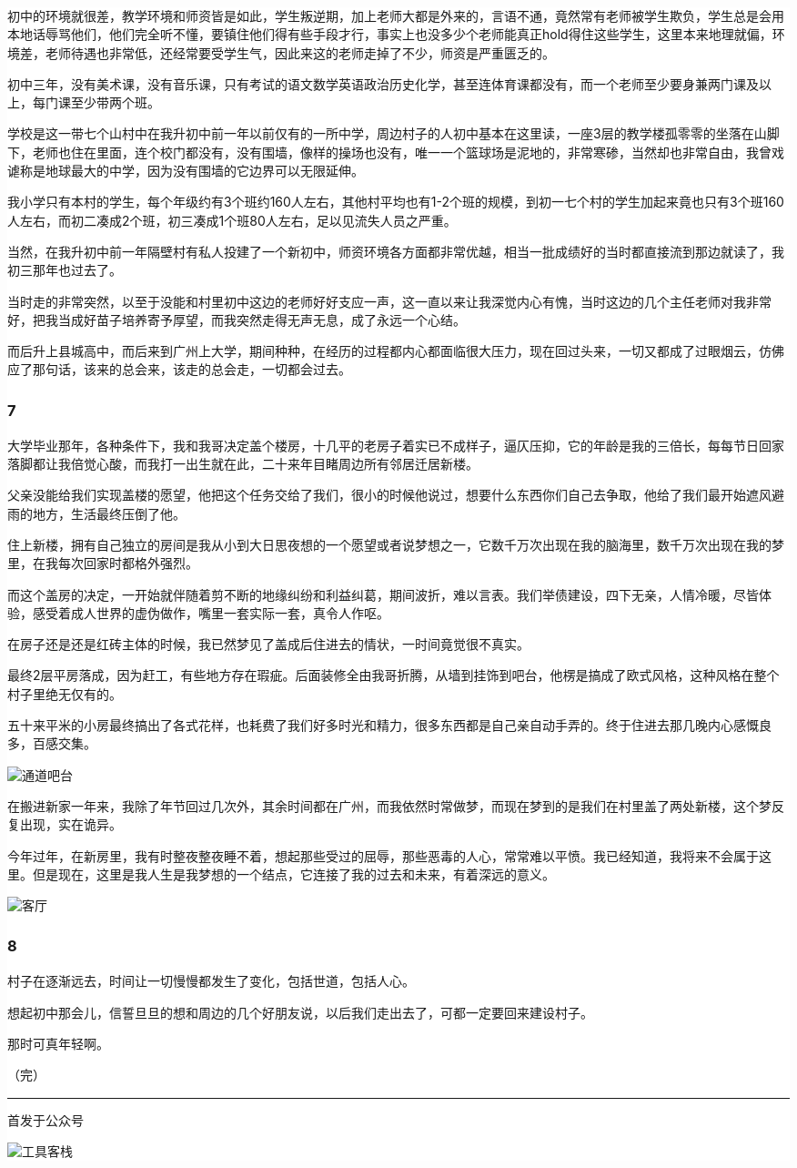 初中的环境就很差，教学环境和师资皆是如此，学生叛逆期，加上老师大都是外来的，言语不通，竟然常有老师被学生欺负，学生总是会用本地话辱骂他们，他们完全听不懂，要镇住他们得有些手段才行，事实上也没多少个老师能真正hold得住这些学生，这里本来地理就偏，环境差，老师待遇也非常低，还经常要受学生气，因此来这的老师走掉了不少，师资是严重匮乏的。

初中三年，没有美术课，没有音乐课，只有考试的语文数学英语政治历史化学，甚至连体育课都没有，而一个老师至少要身兼两门课及以上，每门课至少带两个班。

学校是这一带七个山村中在我升初中前一年以前仅有的一所中学，周边村子的人初中基本在这里读，一座3层的教学楼孤零零的坐落在山脚下，老师也住在里面，连个校门都没有，没有围墙，像样的操场也没有，唯一一个篮球场是泥地的，非常寒碜，当然却也非常自由，我曾戏谑称是地球最大的中学，因为没有围墙的它边界可以无限延伸。

我小学只有本村的学生，每个年级约有3个班约160人左右，其他村平均也有1-2个班的规模，到初一七个村的学生加起来竟也只有3个班160人左右，而初二凑成2个班，初三凑成1个班80人左右，足以见流失人员之严重。

当然，在我升初中前一年隔壁村有私人投建了一个新初中，师资环境各方面都非常优越，相当一批成绩好的当时都直接流到那边就读了，我初三那年也过去了。

当时走的非常突然，以至于没能和村里初中这边的老师好好支应一声，这一直以来让我深觉内心有愧，当时这边的几个主任老师对我非常好，把我当成好苗子培养寄予厚望，而我突然走得无声无息，成了永远一个心结。

而后升上县城高中，而后来到广州上大学，期间种种，在经历的过程都内心都面临很大压力，现在回过头来，一切又都成了过眼烟云，仿佛应了那句话，该来的总会来，该走的总会走，一切都会过去。

### 7
大学毕业那年，各种条件下，我和我哥决定盖个楼房，十几平的老房子着实已不成样子，逼仄压抑，它的年龄是我的三倍长，每每节日回家落脚都让我倍觉心酸，而我打一出生就在此，二十来年目睹周边所有邻居迁居新楼。

父亲没能给我们实现盖楼的愿望，他把这个任务交给了我们，很小的时候他说过，想要什么东西你们自己去争取，他给了我们最开始遮风避雨的地方，生活最终压倒了他。

住上新楼，拥有自己独立的房间是我从小到大日思夜想的一个愿望或者说梦想之一，它数千万次出现在我的脑海里，数千万次出现在我的梦里，在我每次回家时都格外强烈。

而这个盖房的决定，一开始就伴随着剪不断的地缘纠纷和利益纠葛，期间波折，难以言表。我们举债建设，四下无亲，人情冷暖，尽皆体验，感受着成人世界的虚伪做作，嘴里一套实际一套，真令人作呕。

在房子还是还是红砖主体的时候，我已然梦见了盖成后住进去的情状，一时间竟觉很不真实。

最终2层平房落成，因为赶工，有些地方存在瑕疵。后面装修全由我哥折腾，从墙到挂饰到吧台，他楞是搞成了欧式风格，这种风格在整个村子里绝无仅有的。

五十来平米的小房最终搞出了各式花样，也耗费了我们好多时光和精力，很多东西都是自己亲自动手弄的。终于住进去那几晚内心感慨良多，百感交集。

![通道吧台](https://cdn.jsdelivr.net/gh/Charlie-king/img/img/%E8%9C%82%E8%9C%9C%E6%B5%8F%E8%A7%88%E5%99%A8_862477-d8ab269fbc7ab75b.png)

在搬进新家一年来，我除了年节回过几次外，其余时间都在广州，而我依然时常做梦，而现在梦到的是我们在村里盖了两处新楼，这个梦反复出现，实在诡异。

今年过年，在新房里，我有时整夜整夜睡不着，想起那些受过的屈辱，那些恶毒的人心，常常难以平愤。我已经知道，我将来不会属于这里。但是现在，这里是我人生是我梦想的一个结点，它连接了我的过去和未来，有着深远的意义。

![客厅](https://cdn.jsdelivr.net/gh/Charlie-king/img/img/862477-554bbcf55f30d5e4.jpg)

### 8
村子在逐渐远去，时间让一切慢慢都发生了变化，包括世道，包括人心。

想起初中那会儿，信誓旦旦的想和周边的几个好朋友说，以后我们走出去了，可都一定要回来建设村子。

那时可真年轻啊。

（完）

----------
首发于公众号

![工具客栈](https://raw.githubusercontent.com/Charlie-king/img/main/img/qrcode_for_gh_87e4564f5211_258.jpg)

